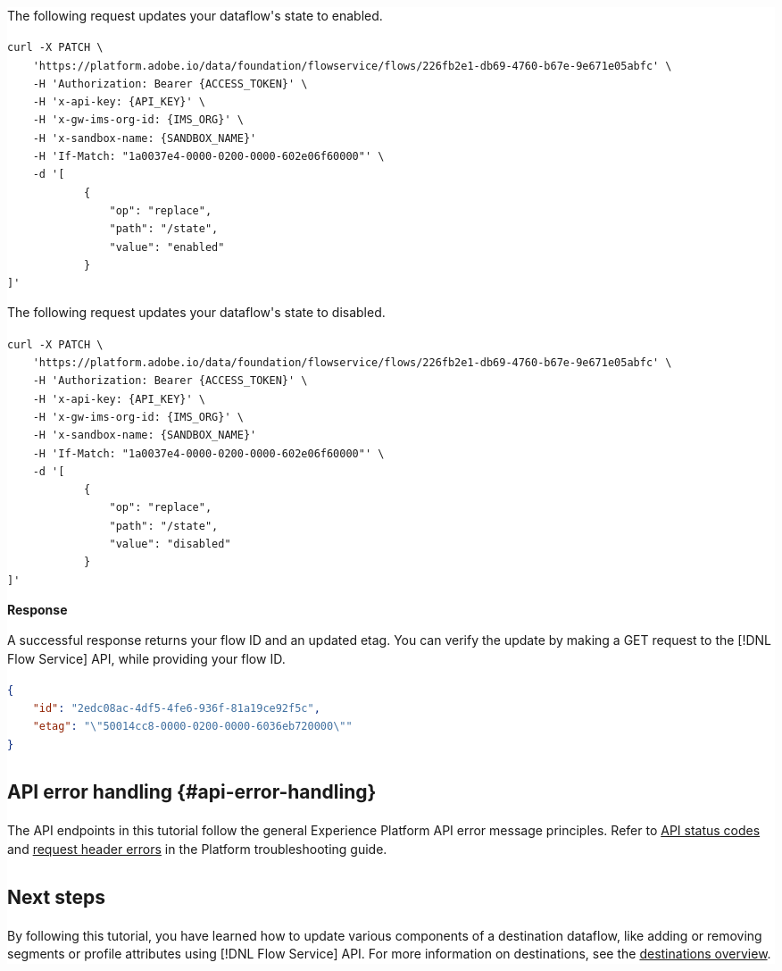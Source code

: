 The following request updates your dataflow's state to enabled.

```shell
curl -X PATCH \
    'https://platform.adobe.io/data/foundation/flowservice/flows/226fb2e1-db69-4760-b67e-9e671e05abfc' \
    -H 'Authorization: Bearer {ACCESS_TOKEN}' \
    -H 'x-api-key: {API_KEY}' \
    -H 'x-gw-ims-org-id: {IMS_ORG}' \
    -H 'x-sandbox-name: {SANDBOX_NAME}'
    -H 'If-Match: "1a0037e4-0000-0200-0000-602e06f60000"' \
    -d '[
            {
                "op": "replace",
                "path": "/state",
                "value": "enabled"
            }
]'
```

The following request updates your dataflow's state to disabled.

```shell
curl -X PATCH \
    'https://platform.adobe.io/data/foundation/flowservice/flows/226fb2e1-db69-4760-b67e-9e671e05abfc' \
    -H 'Authorization: Bearer {ACCESS_TOKEN}' \
    -H 'x-api-key: {API_KEY}' \
    -H 'x-gw-ims-org-id: {IMS_ORG}' \
    -H 'x-sandbox-name: {SANDBOX_NAME}'
    -H 'If-Match: "1a0037e4-0000-0200-0000-602e06f60000"' \
    -d '[
            {
                "op": "replace",
                "path": "/state",
                "value": "disabled"
            }
]'
```

**Response**

A successful response returns your flow ID and an updated etag. You can verify the update by making a GET request to the [!DNL Flow Service] API, while providing your flow ID.

```json
{
    "id": "2edc08ac-4df5-4fe6-936f-81a19ce92f5c",
    "etag": "\"50014cc8-0000-0200-0000-6036eb720000\""
}
```

## API error handling {#api-error-handling}

The API endpoints in this tutorial follow the general Experience Platform API error message principles. Refer to [API status codes](https://experienceleague.adobe.com/docs/experience-platform/landing/troubleshooting.html?lang=en#api-status-codes) and [request header errors](https://experienceleague.adobe.com/docs/experience-platform/landing/troubleshooting.html?lang=en#request-header-errors) in the Platform troubleshooting guide.

## Next steps

By following this tutorial, you have learned how to update various components of a destination dataflow, like adding or removing segments or profile attributes using [!DNL Flow Service] API. For more information on destinations, see the [destinations overview](../home.md).
